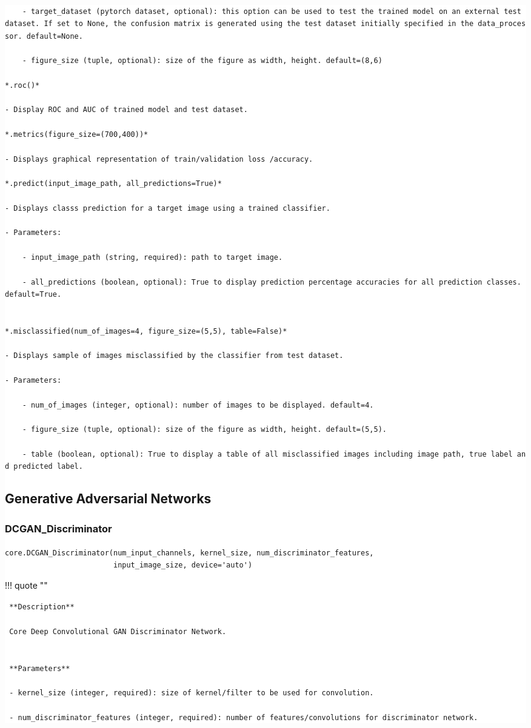         - target_dataset (pytorch dataset, optional): this option can be used to test the trained model on an external test dataset. If set to None, the confusion matrix is generated using the test dataset initially specified in the data_processor. default=None.

        - figure_size (tuple, optional): size of the figure as width, height. default=(8,6)

    *.roc()*

    - Display ROC and AUC of trained model and test dataset.

    *.metrics(figure_size=(700,400))*

    - Displays graphical representation of train/validation loss /accuracy.

    *.predict(input_image_path, all_predictions=True)*

    - Displays classs prediction for a target image using a trained classifier.

    - Parameters:

        - input_image_path (string, required): path to target image.

        - all_predictions (boolean, optional): True to display prediction percentage accuracies for all prediction classes. default=True.


    *.misclassified(num_of_images=4, figure_size=(5,5), table=False)*

    - Displays sample of images misclassified by the classifier from test dataset.

    - Parameters:

        - num_of_images (integer, optional): number of images to be displayed. default=4.

        - figure_size (tuple, optional): size of the figure as width, height. default=(5,5).

        - table (boolean, optional): True to display a table of all misclassified images including image path, true label and predicted label.



## Generative Adversarial Networks

### DCGAN_Discriminator

    core.DCGAN_Discriminator(num_input_channels, kernel_size, num_discriminator_features,
                             input_image_size, device='auto')


!!! quote ""

     **Description**

     Core Deep Convolutional GAN Discriminator Network.


     **Parameters**

     - kernel_size (integer, required): size of kernel/filter to be used for convolution.

     - num_discriminator_features (integer, required): number of features/convolutions for discriminator network.
